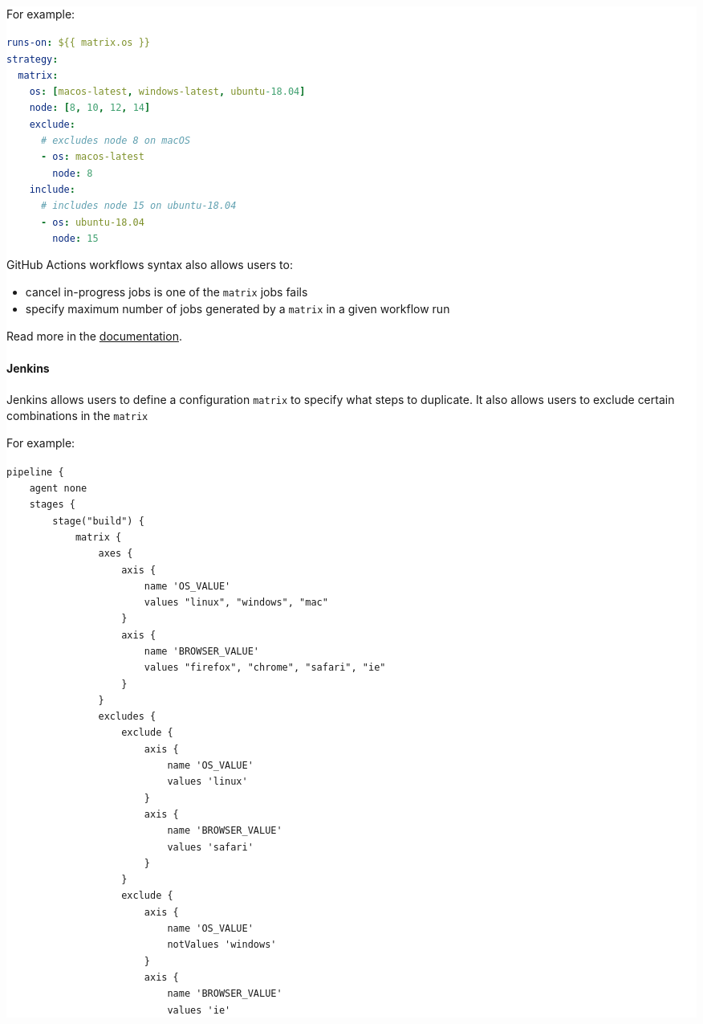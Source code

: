 For example:

```yaml
runs-on: ${{ matrix.os }}
strategy:
  matrix:
    os: [macos-latest, windows-latest, ubuntu-18.04]
    node: [8, 10, 12, 14]
    exclude:
      # excludes node 8 on macOS
      - os: macos-latest
        node: 8
    include:
      # includes node 15 on ubuntu-18.04
      - os: ubuntu-18.04
        node: 15
```

GitHub Actions workflows syntax also allows users to:
- cancel in-progress jobs is one of the `matrix` jobs fails 
- specify maximum number of jobs generated by a `matrix` in a given workflow run

Read more in the [documentation][github-actions].

#### Jenkins

Jenkins allows users to define a configuration `matrix` to specify what steps to duplicate. It also allows users to 
exclude certain combinations in the `matrix`

For example: 

```jsonpath
pipeline {
    agent none
    stages {
        stage("build") {
            matrix {
                axes { 
                    axis { 
                        name 'OS_VALUE'  
                        values "linux", "windows", "mac"  
                    }
                    axis {
                        name 'BROWSER_VALUE'
                        values "firefox", "chrome", "safari", "ie"
                    }
                }
                excludes {  
                    exclude {  
                        axis {  
                            name 'OS_VALUE'   
                            values 'linux'
                        }
                        axis {
                            name 'BROWSER_VALUE'
                            values 'safari'
                        }
                    }
                    exclude {
                        axis {
                            name 'OS_VALUE'
                            notValues 'windows'
                        }
                        axis {
                            name 'BROWSER_VALUE'
                            values 'ie'
```

[tep-0023]: ./0023-implicit-mapping.md
[tep-0044]: ./0044-data-locality-and-pod-overhead-in-pipelines.md
[tep-0056]: ./0056-pipelines-in-pipelines.md
[tep-0075]: ./0075-object-param-and-result-types.md
[tep-0076]: ./0076-array-result-types.md
[tep-0079]: ./0079-tekton-catalog-support-tiers.md
[tep-0096]: ./0096-pipelines-v1.md
[tep-0100]: ./0100-embedded-taskruns-and-runs-status-in-pipelineruns.md
[task-loops]: https://github.com/tektoncd/experimental/tree/main/task-loops 
[issue-2050]: https://github.com/tektoncd/pipeline/issues/2050
[issue-4097]: https://github.com/tektoncd/pipeline/issues/4097
[issue-1922]: https://github.com/tektoncd/pipeline/issues/1922 
[tasks-docs]: https://github.com/tektoncd/pipeline/blob/main/docs/tasks.md
[custom-tasks-docs]: https://github.com/tektoncd/pipeline/blob/main/docs/pipelines.md#using-custom-tasks
[kaniko-example-1]: https://github.com/tektoncd/pipeline/issues/2050#issuecomment-625423085
[kaniko-task]: https://github.com/tektoncd/catalog/tree/main/task/kaniko/0.5
[kaniko-example-2]: https://github.com/tektoncd/pipeline/issues/2050#issuecomment-671959323
[docker-example]: https://github.com/tektoncd/pipeline/issues/2050#issuecomment-814847519
[monorepo-example]: https://github.com/tektoncd/pipeline/issues/1922
[vault-example]: https://github.com/tektoncd/pipeline/issues/2050#issuecomment-841291098
[tep-0050]: https://github.com/tektoncd/community/blob/main/teps/0050-ignore-task-failures.md
[argo-workflows]: https://github.com/argoproj/argo-workflows/blob/7684ef4a0c5f57e8723dc8e4d3a17246f7edc2e6/examples/README.md#loops
[github-actions]: https://docs.github.com/en/actions/learn-github-actions/workflow-syntax-for-github-actions
[ansible]: https://docs.ansible.com/ansible/latest/user_guide/playbooks_loops.html#loops
[jenkins-docs]: https://plugins.jenkins.io/matrix-project/
[jenkins-blog]: https://www.jenkins.io/blog/2019/11/22/welcome-to-the-matrix/
[golang-test]: https://github.com/tektoncd/catalog/tree/main/task/golang-test/0.2
[issue-804]: https://github.com/tektoncd/experimental/issues/804
[issue-2591]: https://github.com/tektoncd/pipeline/issues/2591
[v1]: https://github.com/tektoncd/pipeline/issues/3548
[json]: https://json-schema.org/understanding-json-schema/reference/object.html
[simplicity]: https://github.com/tektoncd/community/blob/main/design-principles.md#simplicity
[k8s-api]: https://github.com/kubernetes/community/blob/master/contributors/devel/sig-architecture/api-conventions.md#api-conventions
[k8s-api-objects]: https://github.com/kubernetes/community/blob/master/contributors/devel/sig-architecture/api-conventions.md#lists-of-named-subobjects-preferred-over-maps
[k8s-api-primitives]: https://github.com/kubernetes/community/blob/master/contributors/devel/sig-architecture/api-conventions.md#primitive-types
[api-spec]: https://github.com/tektoncd/pipeline/blob/main/docs/api-spec.md#modifying-this-specification
[gcloud-task]: https://github.com/tektoncd/catalog/tree/main/task/gcloud/0.1
[execution-status]: https://github.com/tektoncd/pipeline/blob/0b50897ad4a24c30ab79b5ce2a95947a5b7dc885/docs/pipelines.md#using-execution-status-of-pipelinetask
[aggregate-status]: https://github.com/tektoncd/pipeline/blob/0b50897ad4a24c30ab79b5ce2a95947a5b7dc885/docs/pipelines.md#using-aggregate-execution-status-of-all-tasks
[variables]: https://github.com/tektoncd/pipeline/blob/0b50897ad4a24c30ab79b5ce2a95947a5b7dc885/docs/variables.md
[config-defaults]: https://github.com/tektoncd/pipeline/blob/0b50897ad4a24c30ab79b5ce2a95947a5b7dc885/config/config-defaults.yaml
[custom-install]: https://github.com/tektoncd/pipeline/blob/0b50897ad4a24c30ab79b5ce2a95947a5b7dc885/docs/install.md#customizing-basic-execution-parameters
[workspace-in-pipelines]: https://github.com/tektoncd/pipeline/blob/0b50897ad4a24c30ab79b5ce2a95947a5b7dc885/docs/workspaces.md
[git-clone]: https://github.com/tektoncd/catalog/tree/main/task/git-clone/0.5
[when]: https://github.com/tektoncd/pipeline/blob/6cb0f4ccfce095495ca2f0aa20e5db8a791a1afe/docs/pipelines.md#guard-task-execution-using-when-expressions
[retries]: https://github.com/tektoncd/pipeline/blob/6cb0f4ccfce095495ca2f0aa20e5db8a791a1afe/docs/pipelines.md#using-the-retries-parameter
[timeouts]: https://github.com/tektoncd/pipeline/blob/6cb0f4ccfce095495ca2f0aa20e5db8a791a1afe/docs/pipelines.md#configuring-the-failure-timeout
[pull-requests]: https://github.com/tektoncd/pipeline/pulls?q=TEP-0090+